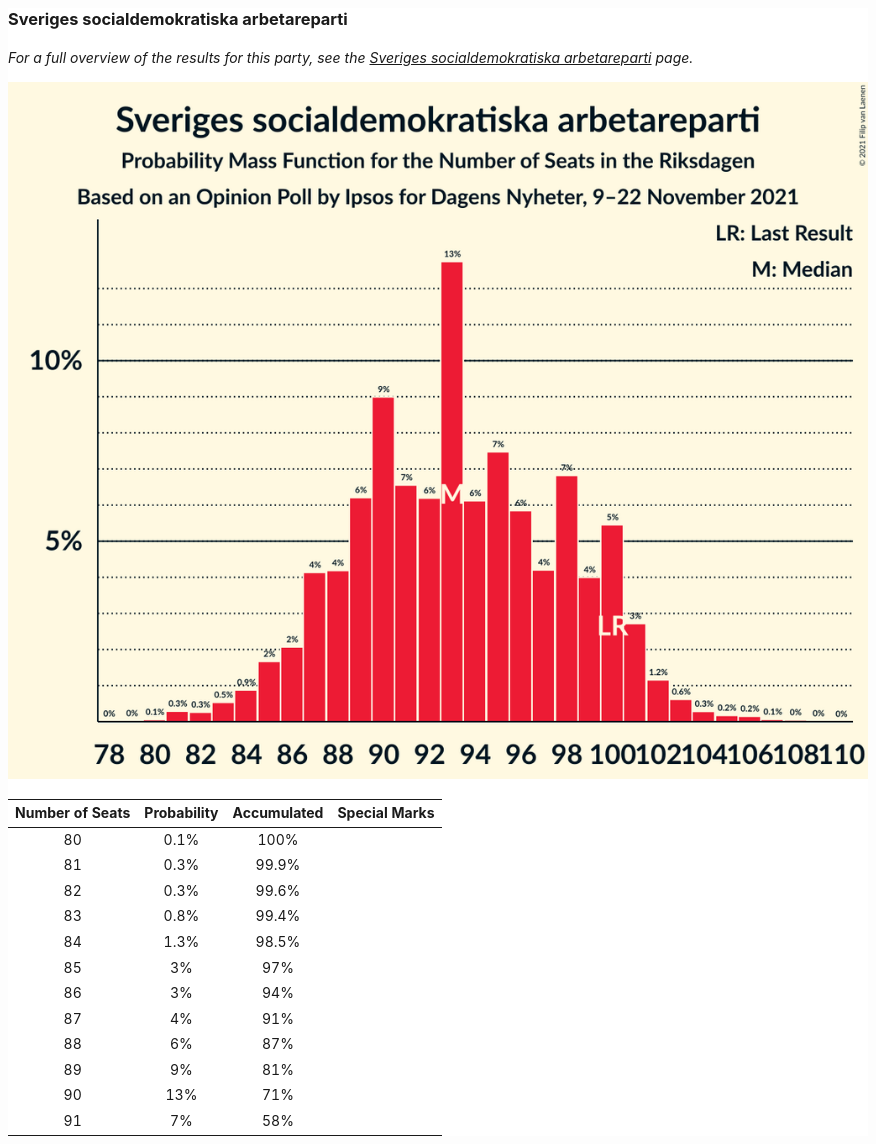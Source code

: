 ### Sveriges socialdemokratiska arbetareparti

*For a full overview of the results for this party, see the [Sveriges socialdemokratiska arbetareparti](party-sverigessocialdemokratiskaarbetareparti.html) page.*

![Graph with seats probability mass function not yet produced](2021-11-22-Ipsos-seats-pmf-sverigessocialdemokratiskaarbetareparti.png "Seats Probability Mass Function")

| Number of Seats | Probability | Accumulated | Special Marks |
|:---------------:|:-----------:|:-----------:|:-------------:|
| 80 | 0.1% | 100% |  |
| 81 | 0.3% | 99.9% |  |
| 82 | 0.3% | 99.6% |  |
| 83 | 0.8% | 99.4% |  |
| 84 | 1.3% | 98.5% |  |
| 85 | 3% | 97% |  |
| 86 | 3% | 94% |  |
| 87 | 4% | 91% |  |
| 88 | 6% | 87% |  |
| 89 | 9% | 81% |  |
| 90 | 13% | 71% |  |
| 91 | 7% | 58% |  |